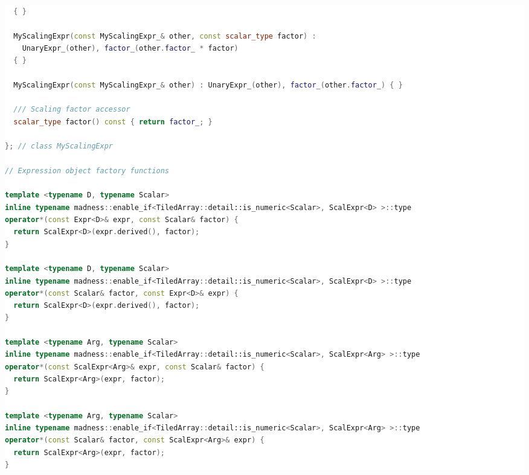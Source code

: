 ```.cpp
  { }

  MyScalingExpr(const MyScalingExpr_& other, const scalar_type factor) :
    UnaryExpr_(other), factor_(other.factor_ * factor)
  { }

  MyScalingExpr(const MyScalingExpr_& other) : UnaryExpr_(other), factor_(other.factor_) { }

  /// Scaling factor accessor
  scalar_type factor() const { return factor_; }

}; // class MyScalingExpr

// Expression object factory functions

template <typename D, typename Scalar>
inline typename madness::enable_if<TiledArray::detail::is_numeric<Scalar>, ScalExpr<D> >::type
operator*(const Expr<D>& expr, const Scalar& factor) {
  return ScalExpr<D>(expr.derived(), factor);
}

template <typename D, typename Scalar>
inline typename madness::enable_if<TiledArray::detail::is_numeric<Scalar>, ScalExpr<D> >::type
operator*(const Scalar& factor, const Expr<D>& expr) {
  return ScalExpr<D>(expr.derived(), factor);
}

template <typename Arg, typename Scalar>
inline typename madness::enable_if<TiledArray::detail::is_numeric<Scalar>, ScalExpr<Arg> >::type
operator*(const ScalExpr<Arg>& expr, const Scalar& factor) {
  return ScalExpr<Arg>(expr, factor);
}

template <typename Arg, typename Scalar>
inline typename madness::enable_if<TiledArray::detail::is_numeric<Scalar>, ScalExpr<Arg> >::type
operator*(const Scalar& factor, const ScalExpr<Arg>& expr) {
  return ScalExpr<Arg>(expr, factor);
}
```
